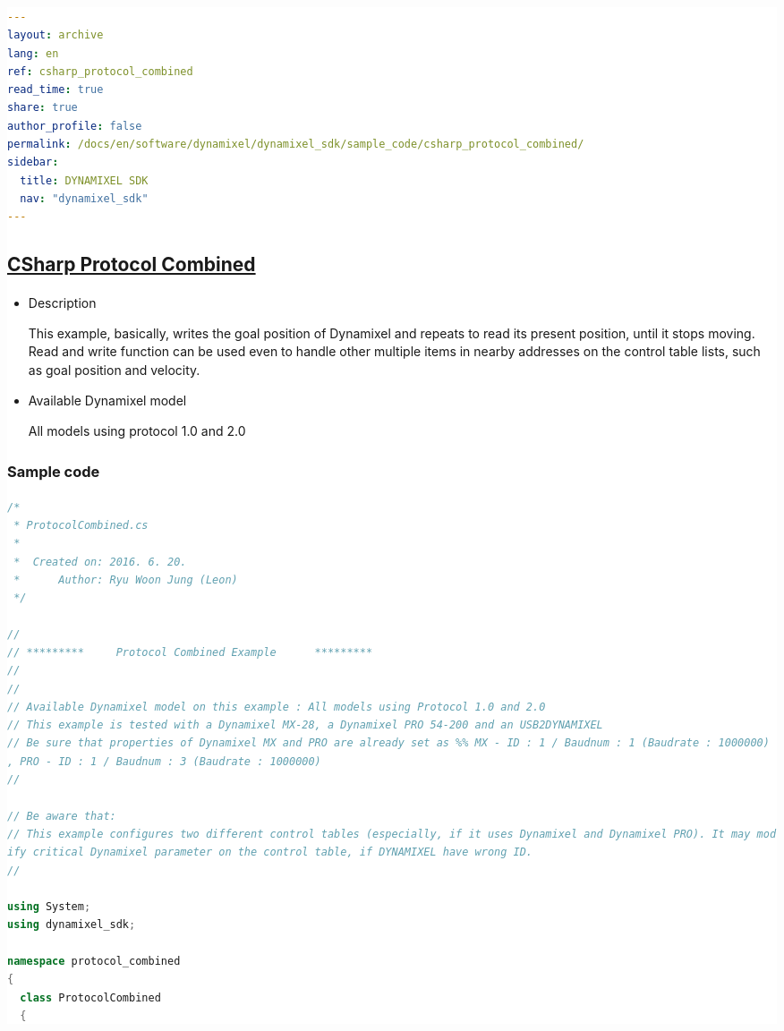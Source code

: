 ```yaml
---
layout: archive
lang: en
ref: csharp_protocol_combined
read_time: true
share: true
author_profile: false
permalink: /docs/en/software/dynamixel/dynamixel_sdk/sample_code/csharp_protocol_combined/
sidebar:
  title: DYNAMIXEL SDK
  nav: "dynamixel_sdk"
---
```


<style>body {counter-reset: h1 5 !important;}</style>
<div style="counter-reset: h2 10"></div>



## [CSharp Protocol Combined](#csharp-protocol-combined)

- Description

  This example, basically, writes the goal position of Dynamixel and repeats to read its present position, until it stops moving. Read and write function can be used even to handle other multiple items in nearby addresses on the control table lists, such as goal position and velocity.

- Available Dynamixel model

  All models using protocol 1.0 and 2.0


### Sample code


``` cs
/*
 * ProtocolCombined.cs
 *
 *  Created on: 2016. 6. 20.
 *      Author: Ryu Woon Jung (Leon)
 */

//
// *********     Protocol Combined Example      *********
//
//
// Available Dynamixel model on this example : All models using Protocol 1.0 and 2.0
// This example is tested with a Dynamixel MX-28, a Dynamixel PRO 54-200 and an USB2DYNAMIXEL
// Be sure that properties of Dynamixel MX and PRO are already set as %% MX - ID : 1 / Baudnum : 1 (Baudrate : 1000000) , PRO - ID : 1 / Baudnum : 3 (Baudrate : 1000000)
//

// Be aware that:
// This example configures two different control tables (especially, if it uses Dynamixel and Dynamixel PRO). It may modify critical Dynamixel parameter on the control table, if DYNAMIXEL have wrong ID.
//

using System;
using dynamixel_sdk;

namespace protocol_combined
{
  class ProtocolCombined
  {
```
